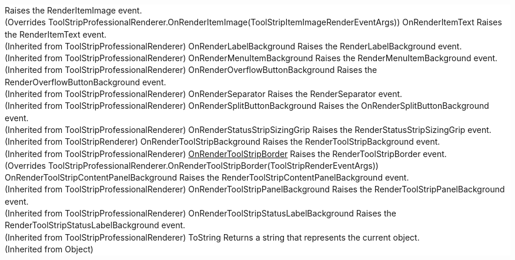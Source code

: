 <td>Raises the RenderItemImage event.<br />(Overrides ToolStripProfessionalRenderer.OnRenderItemImage(ToolStripItemImageRenderEventArgs))</td></tr>
<tr>
<td>OnRenderItemText</td>
<td>Raises the RenderItemText event.<br />(Inherited from ToolStripProfessionalRenderer)</td></tr>
<tr>
<td>OnRenderLabelBackground</td>
<td>Raises the RenderLabelBackground event.<br />(Inherited from ToolStripProfessionalRenderer)</td></tr>
<tr>
<td>OnRenderMenuItemBackground</td>
<td>Raises the RenderMenuItemBackground event.<br />(Inherited from ToolStripProfessionalRenderer)</td></tr>
<tr>
<td>OnRenderOverflowButtonBackground</td>
<td>Raises the RenderOverflowButtonBackground event.<br />(Inherited from ToolStripProfessionalRenderer)</td></tr>
<tr>
<td>OnRenderSeparator</td>
<td>Raises the RenderSeparator event.<br />(Inherited from ToolStripProfessionalRenderer)</td></tr>
<tr>
<td>OnRenderSplitButtonBackground</td>
<td>Raises the OnRenderSplitButtonBackground event.<br />(Inherited from ToolStripProfessionalRenderer)</td></tr>
<tr>
<td>OnRenderStatusStripSizingGrip</td>
<td>Raises the RenderStatusStripSizingGrip event.<br />(Inherited from ToolStripRenderer)</td></tr>
<tr>
<td>OnRenderToolStripBackground</td>
<td>Raises the RenderToolStripBackground event.<br />(Inherited from ToolStripProfessionalRenderer)</td></tr>
<tr>
<td><a href="9de282ff-507a-76eb-c46d-e28cdf5917a0.md">OnRenderToolStripBorder</a></td>
<td>Raises the RenderToolStripBorder event.<br />(Overrides ToolStripProfessionalRenderer.OnRenderToolStripBorder(ToolStripRenderEventArgs))</td></tr>
<tr>
<td>OnRenderToolStripContentPanelBackground</td>
<td>Raises the RenderToolStripContentPanelBackground event.<br />(Inherited from ToolStripProfessionalRenderer)</td></tr>
<tr>
<td>OnRenderToolStripPanelBackground</td>
<td>Raises the RenderToolStripPanelBackground event.<br />(Inherited from ToolStripProfessionalRenderer)</td></tr>
<tr>
<td>OnRenderToolStripStatusLabelBackground</td>
<td>Raises the RenderToolStripStatusLabelBackground event.<br />(Inherited from ToolStripProfessionalRenderer)</td></tr>
<tr>
<td>ToString</td>
<td>Returns a string that represents the current object.<br />(Inherited from Object)</td></tr>
</table>
